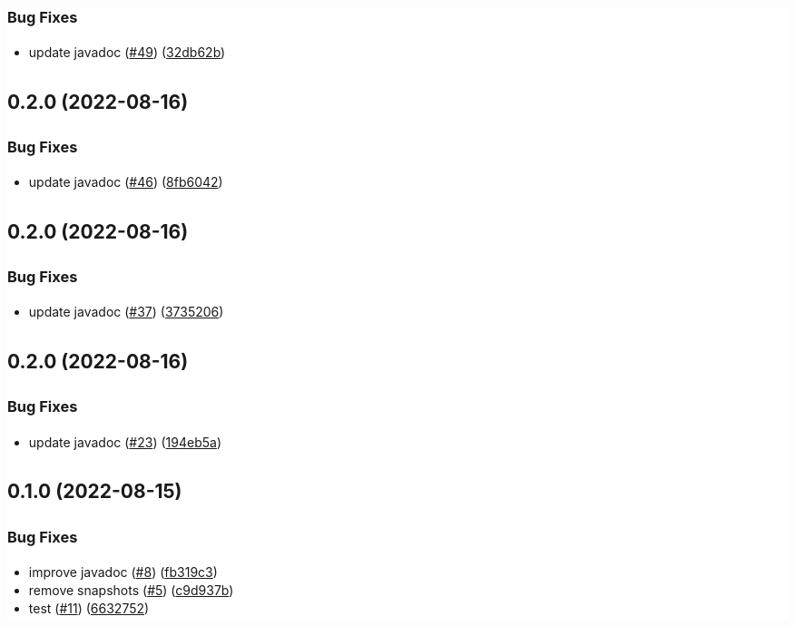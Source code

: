
### Bug Fixes

* update javadoc ([#49](https://github.com/open-feature/java-sdk-contrib/issues/49)) ([32db62b](https://github.com/open-feature/java-sdk-contrib/commit/32db62b599d5e446f33e314bebcbed951efa5039))

## 0.2.0 (2022-08-16)


### Bug Fixes

* update javadoc ([#46](https://github.com/open-feature/java-sdk-contrib/issues/46)) ([8fb6042](https://github.com/open-feature/java-sdk-contrib/commit/8fb6042370bdbe303b0cbdba8993f97414fd24cc))

## 0.2.0 (2022-08-16)


### Bug Fixes

* update javadoc ([#37](https://github.com/open-feature/java-sdk-contrib/issues/37)) ([3735206](https://github.com/open-feature/java-sdk-contrib/commit/373520679c4d7ce6120b30d0a354ad7040d6f030))

## 0.2.0 (2022-08-16)


### Bug Fixes

* update javadoc ([#23](https://github.com/open-feature/java-sdk-contrib/issues/23)) ([194eb5a](https://github.com/open-feature/java-sdk-contrib/commit/194eb5aa3384b1eab70b4f09084a227219a08eaf))

## 0.1.0 (2022-08-15)


### Bug Fixes

* improve javadoc ([#8](https://github.com/open-feature/java-sdk-contrib/issues/8)) ([fb319c3](https://github.com/open-feature/java-sdk-contrib/commit/fb319c3ce691d63741f920becc5a114961b6b4dc))
* remove snapshots ([#5](https://github.com/open-feature/java-sdk-contrib/issues/5)) ([c9d937b](https://github.com/open-feature/java-sdk-contrib/commit/c9d937b07febf26c5bd059ff258c2ee1cecadcd1))
* test ([#11](https://github.com/open-feature/java-sdk-contrib/issues/11)) ([6632752](https://github.com/open-feature/java-sdk-contrib/commit/66327523aa09c479a2fa16eda440d681338d5672))
